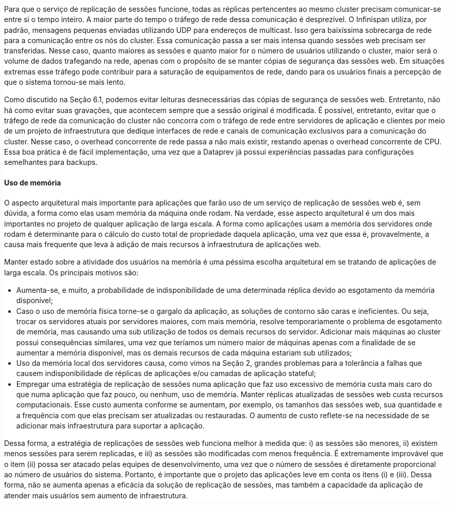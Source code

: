 Para que o serviço de replicação de sessões funcione, todas as réplicas pertencentes ao mesmo cluster precisam comunicar-se entre si o tempo inteiro. A maior parte do tempo o tráfego de rede dessa comunicação é desprezível. O Infinispan utiliza, por padrão, mensagens pequenas enviadas utilizando UDP para endereços de multicast. Isso gera baixíssima sobrecarga de rede para a comunicação entre os nós do cluster. Essa comunicação passa a ser mais intensa quando sessões web precisam ser transferidas. Nesse caso, quanto maiores as sessões e quanto maior for o número de usuários utilizando o cluster, maior será o volume de dados trafegando na rede, apenas com o propósito de se manter cópias de segurança das sessões web. Em situações extremas esse tráfego pode contribuir para a saturação de equipamentos de rede, dando para os usuários finais a percepção de que o sistema tornou-se mais lento.

Como discutido na Seção 6.1, podemos evitar leituras desnecessárias das cópias de segurança de sessões web. Entretanto, não há como evitar suas gravações, que acontecem sempre que a sessão original é modificada. É possível, entretanto, evitar que o tráfego de rede da comunicação do cluster não concorra com o tráfego de rede entre servidores de aplicação e clientes por meio de um projeto de infraestrutura que dedique interfaces de rede e canais de comunicação exclusivos para a comunicação do cluster. Nesse caso, o overhead concorrente de rede passa a não mais existir, restando apenas o overhead concorrente de CPU. Essa boa prática é de fácil implementação, uma vez que a Dataprev já possui experiências passadas para configurações semelhantes para backups.

#### Uso de memória ####

O aspecto arquitetural mais importante para aplicações que farão uso de um serviço de replicação de sessões web é, sem dúvida, a forma como elas usam memória da máquina onde rodam. Na verdade, esse aspecto arquitetural é um dos mais importantes no projeto de qualquer aplicação de larga escala. A forma como aplicações usam a memória dos servidores onde rodam é determinante para o cálculo do custo total de propriedade daquela aplicação, uma vez que essa é, provavelmente, a causa mais frequente que leva à adição de mais recursos à infraestrutura de aplicações web.

Manter estado sobre a atividade dos usuários na memória é uma péssima escolha arquitetural em se tratando de aplicações de larga escala. Os principais motivos são:

- Aumenta-se, e muito, a probabilidade de indisponibilidade de uma determinada réplica devido ao esgotamento da memória disponível;
- Caso o uso de memória física torne-se o gargalo da aplicação, as soluções de contorno são caras e ineficientes. Ou seja, trocar os servidores atuais por servidores maiores, com mais memória, resolve temporariamente o problema de esgotamento de memória, mas causando uma sub utilização de todos os demais recursos do servidor. Adicionar mais máquinas ao cluster possui consequências similares, uma vez que teríamos um número maior de máquinas apenas com a finalidade de se aumentar a memória disponível, mas os demais recursos de cada máquina estariam sub utilizados;
- Uso da memória local dos servidores causa, como vimos na Seção 2, grandes problemas para a tolerância a falhas que causem indisponibilidade de réplicas de aplicações e/ou camadas de aplicação stateful;
- Empregar uma estratégia de replicação de sessões numa aplicação que faz uso excessivo de memória custa mais caro do que numa aplicação que faz pouco, ou nenhum, uso de memória. Manter réplicas atualizadas de sessões web custa recursos computacionais. Esse custo aumenta conforme se aumentam, por exemplo, os tamanhos das sessões web, sua quantidade e a frequência com que elas precisam ser atualizadas ou restauradas. O aumento de custo reflete-se na necessidade de se adicionar mais infraestrutura para suportar a aplicação.

Dessa forma, a estratégia de replicações de sessões web funciona melhor à medida que: i) as sessões são menores, ii) existem menos sessões para serem replicadas, e iii) as sessões são modificadas com menos frequência. É extremamente improvável que o item (ii) possa ser atacado pelas equipes de desenvolvimento, uma vez que o número de sessões é diretamente proporcional ao número de usuários do sistema. Portanto, é importante que o projeto das aplicações leve em conta os itens (i) e (iii). Dessa forma, não se aumenta apenas a eficácia da solução de replicação de sessões, mas também a capacidade da aplicação de atender mais usuários sem aumento de infraestrutura.
